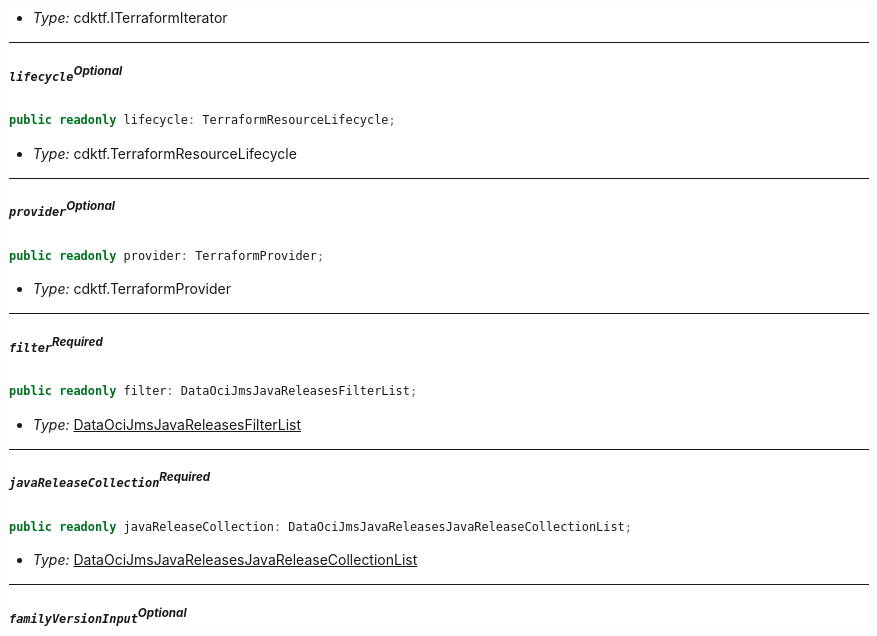 - *Type:* cdktf.ITerraformIterator

---

##### `lifecycle`<sup>Optional</sup> <a name="lifecycle" id="rhizo-co-terraform-provider-oci.dataOciJmsJavaReleases.DataOciJmsJavaReleases.property.lifecycle"></a>

```typescript
public readonly lifecycle: TerraformResourceLifecycle;
```

- *Type:* cdktf.TerraformResourceLifecycle

---

##### `provider`<sup>Optional</sup> <a name="provider" id="rhizo-co-terraform-provider-oci.dataOciJmsJavaReleases.DataOciJmsJavaReleases.property.provider"></a>

```typescript
public readonly provider: TerraformProvider;
```

- *Type:* cdktf.TerraformProvider

---

##### `filter`<sup>Required</sup> <a name="filter" id="rhizo-co-terraform-provider-oci.dataOciJmsJavaReleases.DataOciJmsJavaReleases.property.filter"></a>

```typescript
public readonly filter: DataOciJmsJavaReleasesFilterList;
```

- *Type:* <a href="#rhizo-co-terraform-provider-oci.dataOciJmsJavaReleases.DataOciJmsJavaReleasesFilterList">DataOciJmsJavaReleasesFilterList</a>

---

##### `javaReleaseCollection`<sup>Required</sup> <a name="javaReleaseCollection" id="rhizo-co-terraform-provider-oci.dataOciJmsJavaReleases.DataOciJmsJavaReleases.property.javaReleaseCollection"></a>

```typescript
public readonly javaReleaseCollection: DataOciJmsJavaReleasesJavaReleaseCollectionList;
```

- *Type:* <a href="#rhizo-co-terraform-provider-oci.dataOciJmsJavaReleases.DataOciJmsJavaReleasesJavaReleaseCollectionList">DataOciJmsJavaReleasesJavaReleaseCollectionList</a>

---

##### `familyVersionInput`<sup>Optional</sup> <a name="familyVersionInput" id="rhizo-co-terraform-provider-oci.dataOciJmsJavaReleases.DataOciJmsJavaReleases.property.familyVersionInput"></a>
